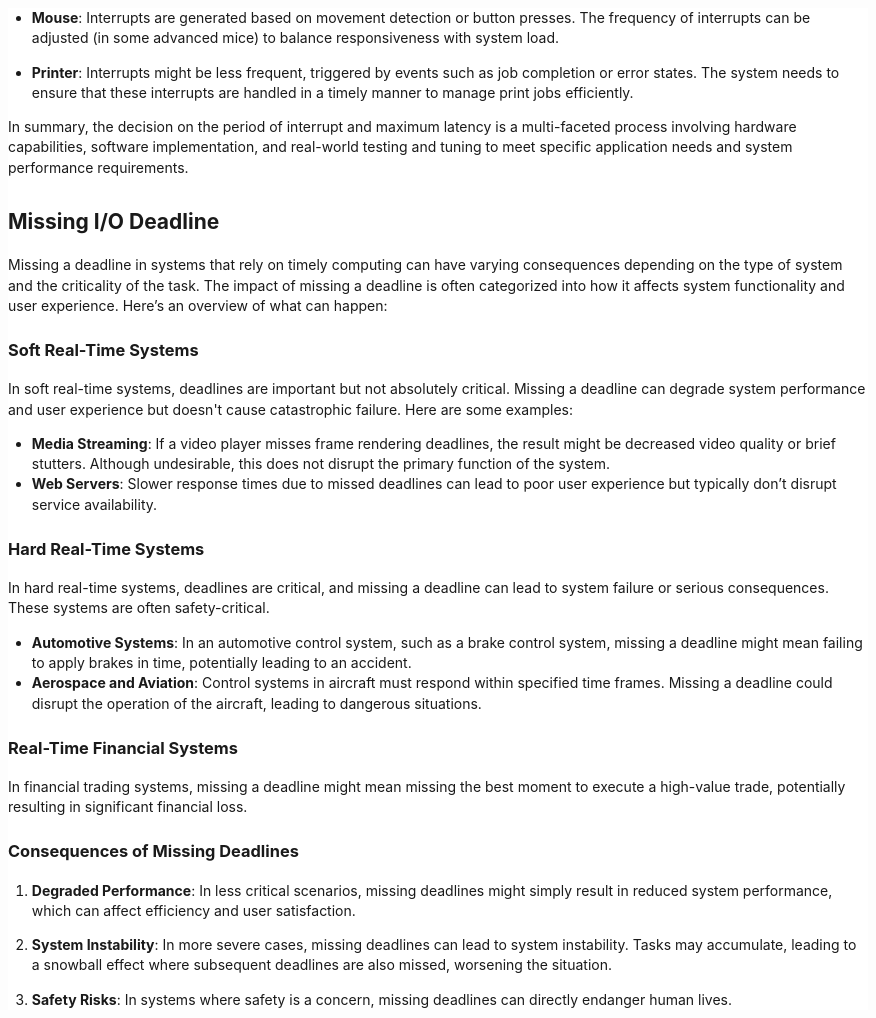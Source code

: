 - **Mouse**: Interrupts are generated based on movement detection or button presses. The frequency of interrupts can be adjusted (in some advanced mice) to balance responsiveness with system load.

- **Printer**: Interrupts might be less frequent, triggered by events such as job completion or error states. The system needs to ensure that these interrupts are handled in a timely manner to manage print jobs efficiently.

In summary, the decision on the period of interrupt and maximum latency is a multi-faceted process involving hardware capabilities, software implementation, and real-world testing and tuning to meet specific application needs and system performance requirements.

## Missing I/O Deadline 
Missing a deadline in systems that rely on timely computing can have varying consequences depending on the type of system and the criticality of the task. The impact of missing a deadline is often categorized into how it affects system functionality and user experience. Here’s an overview of what can happen:

### Soft Real-Time Systems
In soft real-time systems, deadlines are important but not absolutely critical. Missing a deadline can degrade system performance and user experience but doesn't cause catastrophic failure. Here are some examples:

- **Media Streaming**: If a video player misses frame rendering deadlines, the result might be decreased video quality or brief stutters. Although undesirable, this does not disrupt the primary function of the system.
- **Web Servers**: Slower response times due to missed deadlines can lead to poor user experience but typically don’t disrupt service availability.

### Hard Real-Time Systems
In hard real-time systems, deadlines are critical, and missing a deadline can lead to system failure or serious consequences. These systems are often safety-critical.

- **Automotive Systems**: In an automotive control system, such as a brake control system, missing a deadline might mean failing to apply brakes in time, potentially leading to an accident.
- **Aerospace and Aviation**: Control systems in aircraft must respond within specified time frames. Missing a deadline could disrupt the operation of the aircraft, leading to dangerous situations.

### Real-Time Financial Systems
In financial trading systems, missing a deadline might mean missing the best moment to execute a high-value trade, potentially resulting in significant financial loss.

### Consequences of Missing Deadlines

1. **Degraded Performance**: In less critical scenarios, missing deadlines might simply result in reduced system performance, which can affect efficiency and user satisfaction.

2. **System Instability**: In more severe cases, missing deadlines can lead to system instability. Tasks may accumulate, leading to a snowball effect where subsequent deadlines are also missed, worsening the situation.

3. **Safety Risks**: In systems where safety is a concern, missing deadlines can directly endanger human lives.
